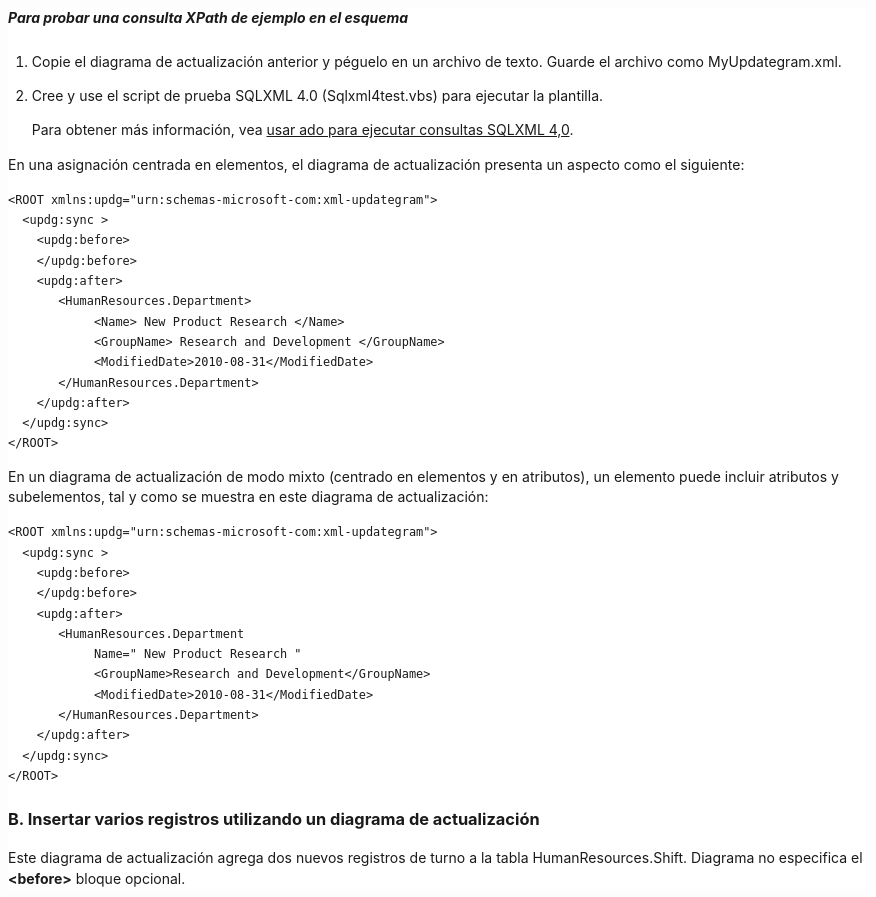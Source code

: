 ##### <a name="to-test-a-sample-xpath-query-against-the-schema"></a>Para probar una consulta XPath de ejemplo en el esquema  
  
1.  Copie el diagrama de actualización anterior y péguelo en un archivo de texto. Guarde el archivo como MyUpdategram.xml.  
  
2.  Cree y use el script de prueba SQLXML 4.0 (Sqlxml4test.vbs) para ejecutar la plantilla.  
  
     Para obtener más información, vea [usar ado para ejecutar consultas SQLXML 4,0](../../../relational-databases/sqlxml/using-ado-to-execute-sqlxml-4-0-queries.md).  
  
 En una asignación centrada en elementos, el diagrama de actualización presenta un aspecto como el siguiente:  
  
```  
<ROOT xmlns:updg="urn:schemas-microsoft-com:xml-updategram">  
  <updg:sync >  
    <updg:before>  
    </updg:before>  
    <updg:after>  
       <HumanResources.Department>  
            <Name> New Product Research </Name>  
            <GroupName> Research and Development </GroupName>  
            <ModifiedDate>2010-08-31</ModifiedDate>  
       </HumanResources.Department>  
    </updg:after>  
  </updg:sync>  
</ROOT>  
```  
  
 En un diagrama de actualización de modo mixto (centrado en elementos y en atributos), un elemento puede incluir atributos y subelementos, tal y como se muestra en este diagrama de actualización:  
  
```  
<ROOT xmlns:updg="urn:schemas-microsoft-com:xml-updategram">  
  <updg:sync >  
    <updg:before>  
    </updg:before>  
    <updg:after>  
       <HumanResources.Department   
            Name=" New Product Research "   
            <GroupName>Research and Development</GroupName>  
            <ModifiedDate>2010-08-31</ModifiedDate>  
       </HumanResources.Department>  
    </updg:after>  
  </updg:sync>  
</ROOT>  
```  
  
### <a name="b-inserting-multiple-records-by-using-an-updategram"></a>B. Insertar varios registros utilizando un diagrama de actualización  
 Este diagrama de actualización agrega dos nuevos registros de turno a la tabla HumanResources.Shift. Diagrama no especifica el **\<before>** bloque opcional.  
  